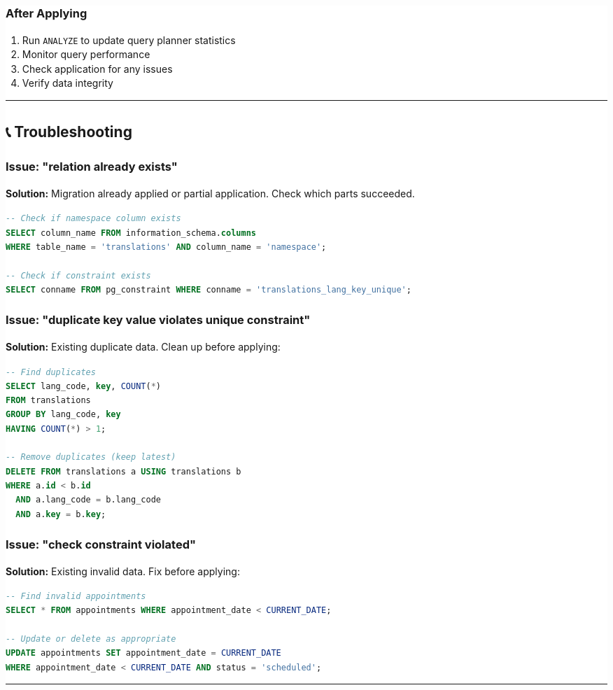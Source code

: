 ### After Applying
1. Run `ANALYZE` to update query planner statistics
2. Monitor query performance
3. Check application for any issues
4. Verify data integrity

---

## 📞 Troubleshooting

### Issue: "relation already exists"
**Solution:** Migration already applied or partial application. Check which parts succeeded.

```sql
-- Check if namespace column exists
SELECT column_name FROM information_schema.columns 
WHERE table_name = 'translations' AND column_name = 'namespace';

-- Check if constraint exists
SELECT conname FROM pg_constraint WHERE conname = 'translations_lang_key_unique';
```

### Issue: "duplicate key value violates unique constraint"
**Solution:** Existing duplicate data. Clean up before applying:

```sql
-- Find duplicates
SELECT lang_code, key, COUNT(*) 
FROM translations 
GROUP BY lang_code, key 
HAVING COUNT(*) > 1;

-- Remove duplicates (keep latest)
DELETE FROM translations a USING translations b
WHERE a.id < b.id 
  AND a.lang_code = b.lang_code 
  AND a.key = b.key;
```

### Issue: "check constraint violated"
**Solution:** Existing invalid data. Fix before applying:

```sql
-- Find invalid appointments
SELECT * FROM appointments WHERE appointment_date < CURRENT_DATE;

-- Update or delete as appropriate
UPDATE appointments SET appointment_date = CURRENT_DATE 
WHERE appointment_date < CURRENT_DATE AND status = 'scheduled';
```

---
